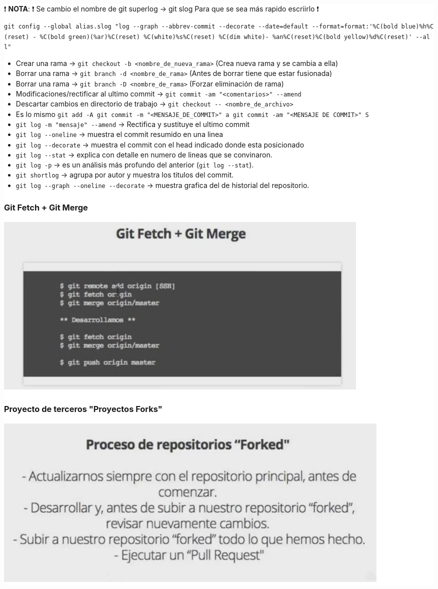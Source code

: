 :heavy_exclamation_mark: **NOTA**: :heavy_exclamation_mark: Se cambio el nombre de git superlog -> git slog Para que se sea más rapido escriirlo :heavy_exclamation_mark:

```
git config --global alias.slog "log --graph --abbrev-commit --decorate --date=default --format=format:'%C(bold blue)%h%C(reset) - %C(bold green)(%ar)%C(reset) %C(white)%s%C(reset) %C(dim white)- %an%C(reset)%C(bold yellow)%d%C(reset)' --all"
```

- Crear una rama -> `git checkout -b <nombre_de_nueva_rama>` (Crea nueva rama y se cambia a ella)
- Borrar una rama -> `git branch -d <nombre_de_rama>` (Antes de borrar tiene que estar fusionada)
- Borrar una rama -> `git branch -D <nombre_de_rama>` (Forzar eliminación de rama)
- Modificaciones/rectificar al ultimo commit -> `git commit -am "<comentarios>" --amend`
- Descartar cambios en directorio de trabajo -> `git checkout -- <nombre_de_archivo>`
- Es lo mismo `git add -A git commit -m "<MENSAJE_DE_COMMIT>" a git commit -am "<MENSAJE DE COMMIT>" S`
- `git log -m "mensaje" --amend` -> Rectifica y sustituye el ultimo commit
- `git log --oneline` -> muestra el commit resumido en una linea
- `git log --decorate` -> muestra el commit con el head indicado donde esta posicionado
- `git log --stat` -> explica con detalle en numero de lineas que se convinaron.
- `git log -p` -> es un análisis más profundo del anterior (`git log --stat`).
- `git shortlog` -> agrupa por autor y muestra los titulos del commit.
- `git log --graph --oneline --decorate` -> muestra grafica del de historial del repositorio.


### Git Fetch + Git Merge
![Git Fetch + Git Merge](img/gitfetch_gitmerge.jpg "Git Fetch + Git Merge")

### Proyecto de terceros "Proyectos Forks"
![Git Fetch + Git Merge](img/proceso_d_repo_forked.jpg "Git Fetch + Git Merge")
